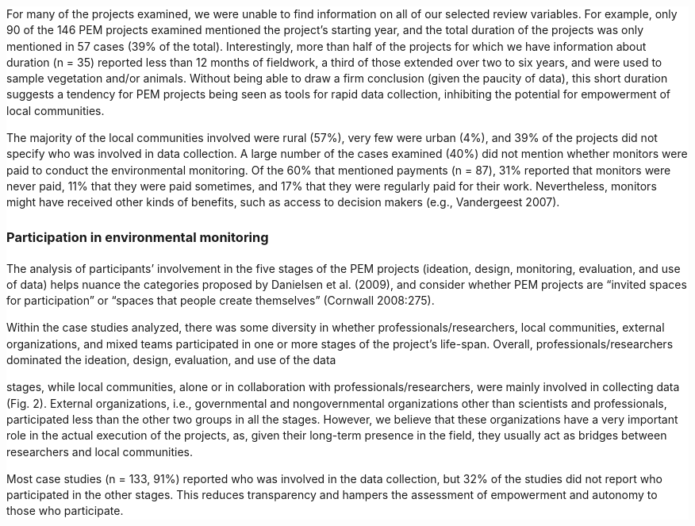 For many of the projects examined, we were unable to find
information on all of our selected review variables. For example,
only 90 of the 146 PEM projects examined mentioned the project’s
starting year, and the total duration of the projects was only
mentioned in 57 cases (39% of the total). Interestingly, more than
half of the projects for which we have information about duration
(n = 35) reported less than 12 months of fieldwork, a third of
those extended over two to six years, and were used to sample
vegetation and/or animals. Without being able to draw a firm
conclusion (given the paucity of data), this short duration
suggests a tendency for PEM projects being seen as tools for rapid
data collection, inhibiting the potential for empowerment of local
communities.

The majority of the local communities involved were rural (57%),
very few were urban (4%), and 39% of the projects did not specify
who was involved in data collection. A large number of the cases
examined (40%) did not mention whether monitors were paid to
conduct the environmental monitoring. Of the 60% that
mentioned payments (n = 87), 31% reported that monitors were
never paid, 11% that they were paid sometimes, and 17% that they
were regularly paid for their work. Nevertheless, monitors might
have received other kinds of benefits, such as access to decision
makers (e.g., Vandergeest 2007).

### Participation in environmental monitoring

The analysis of participants’ involvement in the five stages of the
PEM projects (ideation, design, monitoring, evaluation, and use
of data) helps nuance the categories proposed by Danielsen et al.
(2009), and consider whether PEM projects are “invited spaces
for participation” or “spaces that people create themselves”
(Cornwall 2008:275).

Within the case studies analyzed, there was some diversity in
whether professionals/researchers, local communities, external
organizations, and mixed teams participated in one or more stages
of the project’s life-span. Overall, professionals/researchers
dominated the ideation, design, evaluation, and use of the data

stages, while local communities, alone or in collaboration with
professionals/researchers, were mainly involved in collecting data
(Fig. 2). External organizations, i.e., governmental and
nongovernmental organizations other than scientists and
professionals, participated less than the other two groups in all
the stages. However, we believe that these organizations have a
very important role in the actual execution of the projects, as,
given their long-term presence in the field, they usually act as
bridges between researchers and local communities.

Most case studies (n = 133, 91%) reported who was involved in
the data collection, but 32% of the studies did not report who
participated in the other stages. This reduces transparency and
hampers the assessment of empowerment and autonomy to those
who participate.
